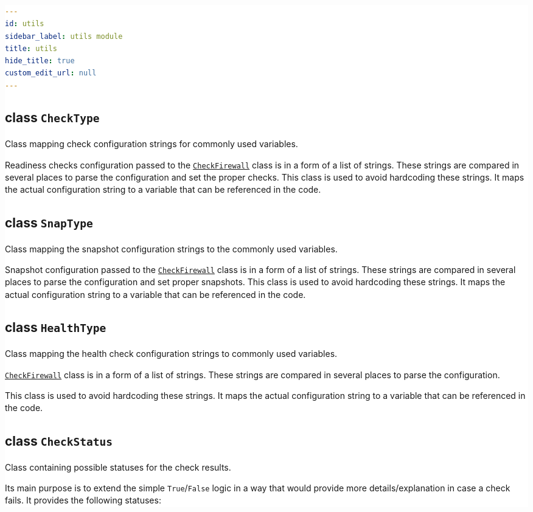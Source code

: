 ```yaml
---
id: utils
sidebar_label: utils module
title: utils
hide_title: true
custom_edit_url: null
---
```

## class `CheckType`

Class mapping check configuration strings for commonly used variables.

Readiness checks configuration passed to the
[`CheckFirewall`](/panos/docs/panos-upgrade-assurance/api/check_firewall#class-checkfirewall) class is in a form of a list of
strings. These strings are compared in several places to parse the configuration and set the proper checks. This class is
used to avoid hardcoding these strings. It maps the actual configuration string to a variable that can be referenced in the
code.

## class `SnapType`

Class mapping the snapshot configuration strings to the commonly used variables.

Snapshot configuration passed to the
[`CheckFirewall`](/panos/docs/panos-upgrade-assurance/api/check_firewall#class-checkfirewall) class is in a form of a list of
strings. These strings are compared in several places to parse the configuration and set proper snapshots.
This class is used to avoid hardcoding these strings. It maps the actual configuration string to a variable that can be
referenced in the code.

## class `HealthType`

Class mapping the health check configuration strings to commonly used variables.

[`CheckFirewall`](/panos/docs/panos-upgrade-assurance/api/check_firewall#class-checkfirewall) class is in a form of a list of
strings. These strings are compared in several places to parse the configuration.

This class is used to avoid hardcoding these strings. It maps the actual configuration string to a variable that can be
referenced in the code.

## class `CheckStatus`

Class containing possible statuses for the check results.

Its main purpose is to extend the simple `True`/`False` logic in a way that would provide more details/explanation in case a
check fails. It provides the following statuses:
